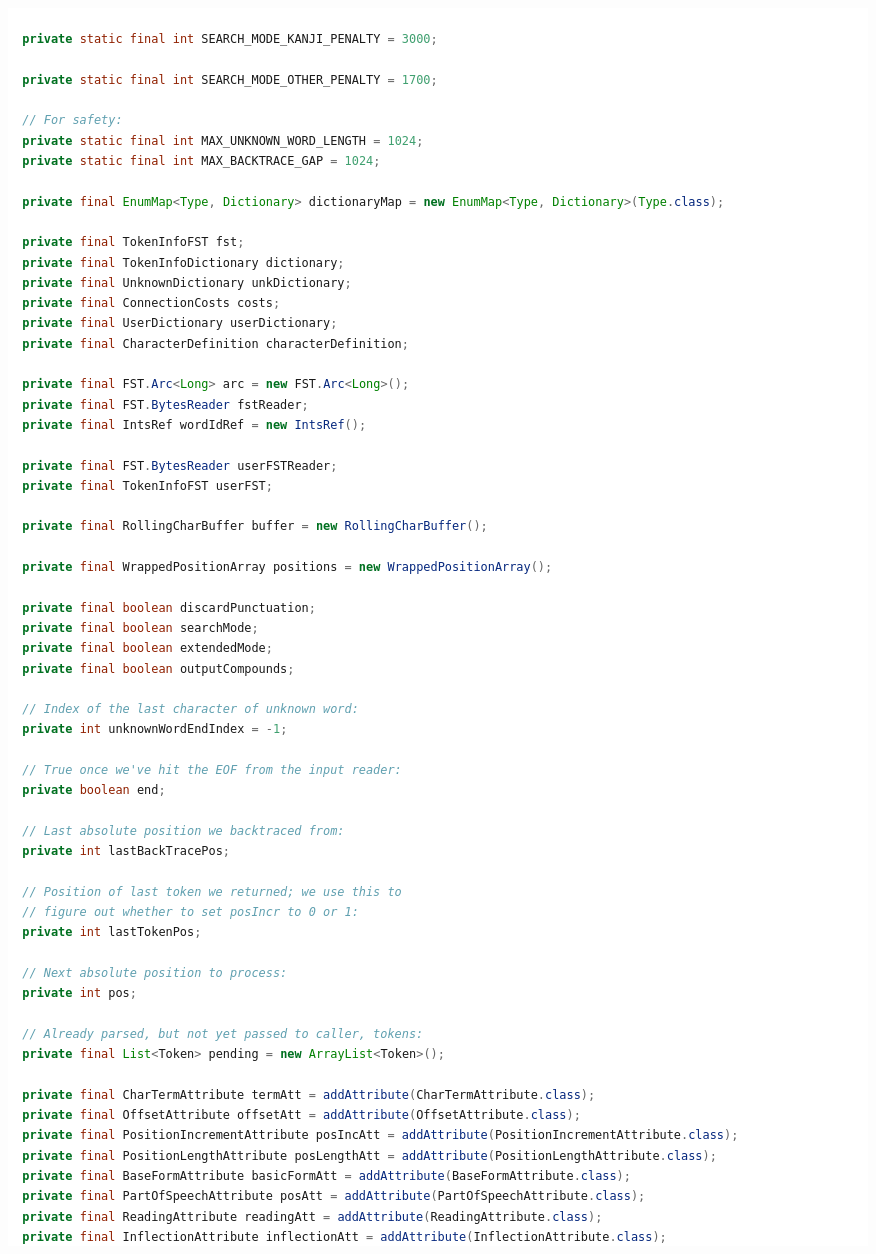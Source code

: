 ```java

  private static final int SEARCH_MODE_KANJI_PENALTY = 3000;

  private static final int SEARCH_MODE_OTHER_PENALTY = 1700;

  // For safety:
  private static final int MAX_UNKNOWN_WORD_LENGTH = 1024;
  private static final int MAX_BACKTRACE_GAP = 1024;

  private final EnumMap<Type, Dictionary> dictionaryMap = new EnumMap<Type, Dictionary>(Type.class);

  private final TokenInfoFST fst;
  private final TokenInfoDictionary dictionary;
  private final UnknownDictionary unkDictionary;
  private final ConnectionCosts costs;
  private final UserDictionary userDictionary;
  private final CharacterDefinition characterDefinition;

  private final FST.Arc<Long> arc = new FST.Arc<Long>();
  private final FST.BytesReader fstReader;
  private final IntsRef wordIdRef = new IntsRef();

  private final FST.BytesReader userFSTReader;
  private final TokenInfoFST userFST;

  private final RollingCharBuffer buffer = new RollingCharBuffer();

  private final WrappedPositionArray positions = new WrappedPositionArray();

  private final boolean discardPunctuation;
  private final boolean searchMode;
  private final boolean extendedMode;
  private final boolean outputCompounds;

  // Index of the last character of unknown word:
  private int unknownWordEndIndex = -1;

  // True once we've hit the EOF from the input reader:
  private boolean end;

  // Last absolute position we backtraced from:
  private int lastBackTracePos;

  // Position of last token we returned; we use this to
  // figure out whether to set posIncr to 0 or 1:
  private int lastTokenPos;

  // Next absolute position to process:
  private int pos;

  // Already parsed, but not yet passed to caller, tokens:
  private final List<Token> pending = new ArrayList<Token>();

  private final CharTermAttribute termAtt = addAttribute(CharTermAttribute.class);
  private final OffsetAttribute offsetAtt = addAttribute(OffsetAttribute.class);
  private final PositionIncrementAttribute posIncAtt = addAttribute(PositionIncrementAttribute.class);
  private final PositionLengthAttribute posLengthAtt = addAttribute(PositionLengthAttribute.class);
  private final BaseFormAttribute basicFormAtt = addAttribute(BaseFormAttribute.class);
  private final PartOfSpeechAttribute posAtt = addAttribute(PartOfSpeechAttribute.class);
  private final ReadingAttribute readingAtt = addAttribute(ReadingAttribute.class);
  private final InflectionAttribute inflectionAtt = addAttribute(InflectionAttribute.class);
```